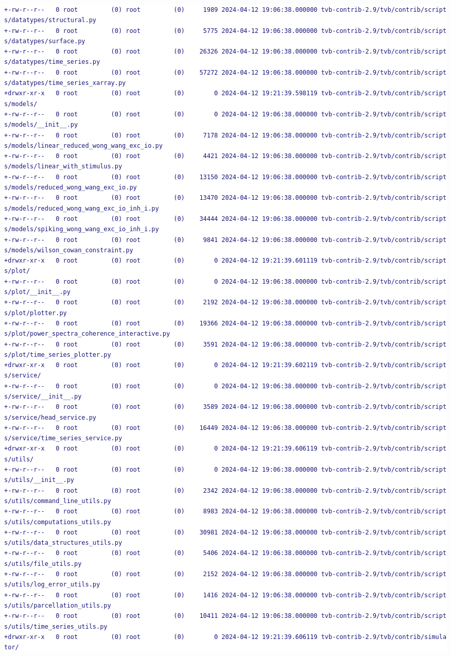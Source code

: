 ```diff
+-rw-r--r--   0 root         (0) root         (0)     1989 2024-04-12 19:06:38.000000 tvb-contrib-2.9/tvb/contrib/scripts/datatypes/structural.py
+-rw-r--r--   0 root         (0) root         (0)     5775 2024-04-12 19:06:38.000000 tvb-contrib-2.9/tvb/contrib/scripts/datatypes/surface.py
+-rw-r--r--   0 root         (0) root         (0)    26326 2024-04-12 19:06:38.000000 tvb-contrib-2.9/tvb/contrib/scripts/datatypes/time_series.py
+-rw-r--r--   0 root         (0) root         (0)    57272 2024-04-12 19:06:38.000000 tvb-contrib-2.9/tvb/contrib/scripts/datatypes/time_series_xarray.py
+drwxr-xr-x   0 root         (0) root         (0)        0 2024-04-12 19:21:39.598119 tvb-contrib-2.9/tvb/contrib/scripts/models/
+-rw-r--r--   0 root         (0) root         (0)        0 2024-04-12 19:06:38.000000 tvb-contrib-2.9/tvb/contrib/scripts/models/__init__.py
+-rw-r--r--   0 root         (0) root         (0)     7178 2024-04-12 19:06:38.000000 tvb-contrib-2.9/tvb/contrib/scripts/models/linear_reduced_wong_wang_exc_io.py
+-rw-r--r--   0 root         (0) root         (0)     4421 2024-04-12 19:06:38.000000 tvb-contrib-2.9/tvb/contrib/scripts/models/linear_with_stimulus.py
+-rw-r--r--   0 root         (0) root         (0)    13150 2024-04-12 19:06:38.000000 tvb-contrib-2.9/tvb/contrib/scripts/models/reduced_wong_wang_exc_io.py
+-rw-r--r--   0 root         (0) root         (0)    13470 2024-04-12 19:06:38.000000 tvb-contrib-2.9/tvb/contrib/scripts/models/reduced_wong_wang_exc_io_inh_i.py
+-rw-r--r--   0 root         (0) root         (0)    34444 2024-04-12 19:06:38.000000 tvb-contrib-2.9/tvb/contrib/scripts/models/spiking_wong_wang_exc_io_inh_i.py
+-rw-r--r--   0 root         (0) root         (0)     9841 2024-04-12 19:06:38.000000 tvb-contrib-2.9/tvb/contrib/scripts/models/wilson_cowan_constraint.py
+drwxr-xr-x   0 root         (0) root         (0)        0 2024-04-12 19:21:39.601119 tvb-contrib-2.9/tvb/contrib/scripts/plot/
+-rw-r--r--   0 root         (0) root         (0)        0 2024-04-12 19:06:38.000000 tvb-contrib-2.9/tvb/contrib/scripts/plot/__init__.py
+-rw-r--r--   0 root         (0) root         (0)     2192 2024-04-12 19:06:38.000000 tvb-contrib-2.9/tvb/contrib/scripts/plot/plotter.py
+-rw-r--r--   0 root         (0) root         (0)    19366 2024-04-12 19:06:38.000000 tvb-contrib-2.9/tvb/contrib/scripts/plot/power_spectra_coherence_interactive.py
+-rw-r--r--   0 root         (0) root         (0)     3591 2024-04-12 19:06:38.000000 tvb-contrib-2.9/tvb/contrib/scripts/plot/time_series_plotter.py
+drwxr-xr-x   0 root         (0) root         (0)        0 2024-04-12 19:21:39.602119 tvb-contrib-2.9/tvb/contrib/scripts/service/
+-rw-r--r--   0 root         (0) root         (0)        0 2024-04-12 19:06:38.000000 tvb-contrib-2.9/tvb/contrib/scripts/service/__init__.py
+-rw-r--r--   0 root         (0) root         (0)     3589 2024-04-12 19:06:38.000000 tvb-contrib-2.9/tvb/contrib/scripts/service/head_service.py
+-rw-r--r--   0 root         (0) root         (0)    16449 2024-04-12 19:06:38.000000 tvb-contrib-2.9/tvb/contrib/scripts/service/time_series_service.py
+drwxr-xr-x   0 root         (0) root         (0)        0 2024-04-12 19:21:39.606119 tvb-contrib-2.9/tvb/contrib/scripts/utils/
+-rw-r--r--   0 root         (0) root         (0)        0 2024-04-12 19:06:38.000000 tvb-contrib-2.9/tvb/contrib/scripts/utils/__init__.py
+-rw-r--r--   0 root         (0) root         (0)     2342 2024-04-12 19:06:38.000000 tvb-contrib-2.9/tvb/contrib/scripts/utils/command_line_utils.py
+-rw-r--r--   0 root         (0) root         (0)     8983 2024-04-12 19:06:38.000000 tvb-contrib-2.9/tvb/contrib/scripts/utils/computations_utils.py
+-rw-r--r--   0 root         (0) root         (0)    30981 2024-04-12 19:06:38.000000 tvb-contrib-2.9/tvb/contrib/scripts/utils/data_structures_utils.py
+-rw-r--r--   0 root         (0) root         (0)     5406 2024-04-12 19:06:38.000000 tvb-contrib-2.9/tvb/contrib/scripts/utils/file_utils.py
+-rw-r--r--   0 root         (0) root         (0)     2152 2024-04-12 19:06:38.000000 tvb-contrib-2.9/tvb/contrib/scripts/utils/log_error_utils.py
+-rw-r--r--   0 root         (0) root         (0)     1416 2024-04-12 19:06:38.000000 tvb-contrib-2.9/tvb/contrib/scripts/utils/parcellation_utils.py
+-rw-r--r--   0 root         (0) root         (0)    10411 2024-04-12 19:06:38.000000 tvb-contrib-2.9/tvb/contrib/scripts/utils/time_series_utils.py
+drwxr-xr-x   0 root         (0) root         (0)        0 2024-04-12 19:21:39.606119 tvb-contrib-2.9/tvb/contrib/simulator/
```